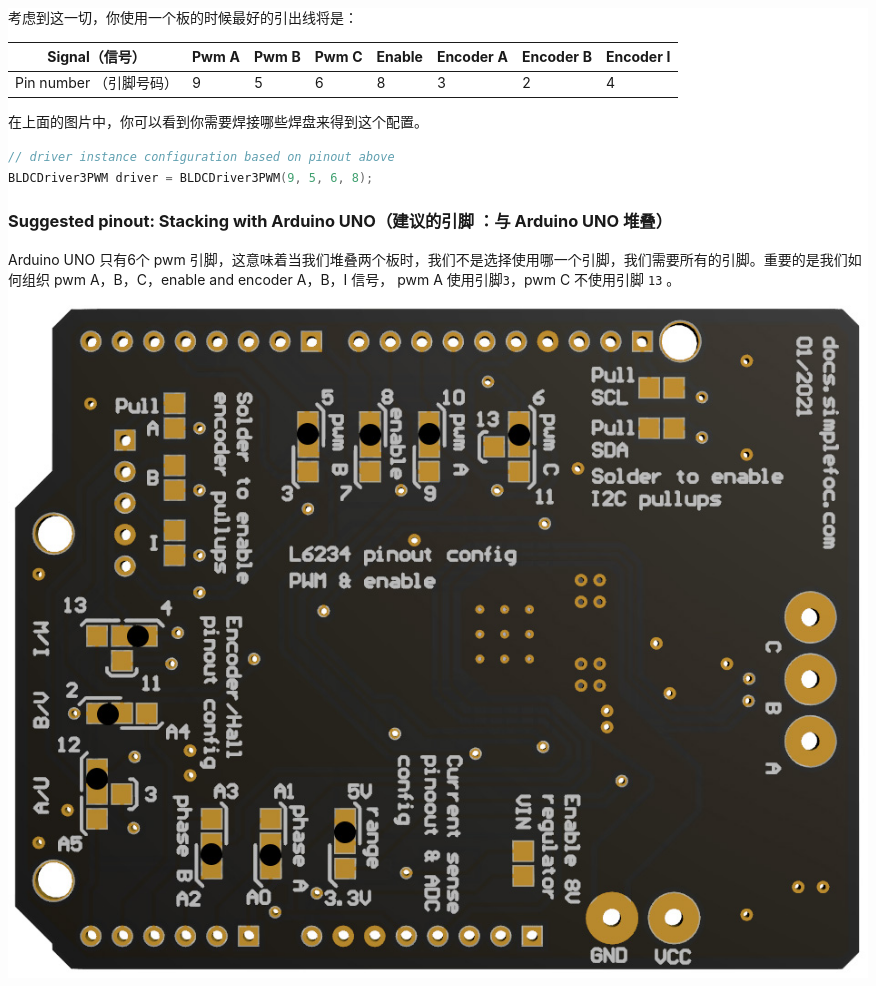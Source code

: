 
考虑到这一切，你使用一个板的时候最好的引出线将是：

Signal（信号） | Pwm A | Pwm B | Pwm C | Enable | Encoder A | Encoder B | Encoder I
--- | --- | ---- | --- | --- | --- | --- | ---
Pin number （引脚号码） | 9 | 5 | 6 | 8 | 3 | 2 | 4 

在上面的图片中，你可以看到你需要焊接哪些焊盘来得到这个配置。
```cpp
// driver instance configuration based on pinout above
BLDCDriver3PWM driver = BLDCDriver3PWM(9, 5, 6, 8);
```

### Suggested pinout: Stacking with Arduino UNO（建议的引脚 ：与 Arduino UNO 堆叠）

Arduino UNO 只有6个 pwm 引脚，这意味着当我们堆叠两个板时，我们不是选择使用哪一个引脚，我们需要所有的引脚。重要的是我们如何组织 pwm A，B，C，enable and encoder A，B，I 信号， pwm A 使用引脚`3`，pwm C 不使用引脚 `13` 。 

<img src="extras/Images/v2_ard1.jpg" class="width30">
